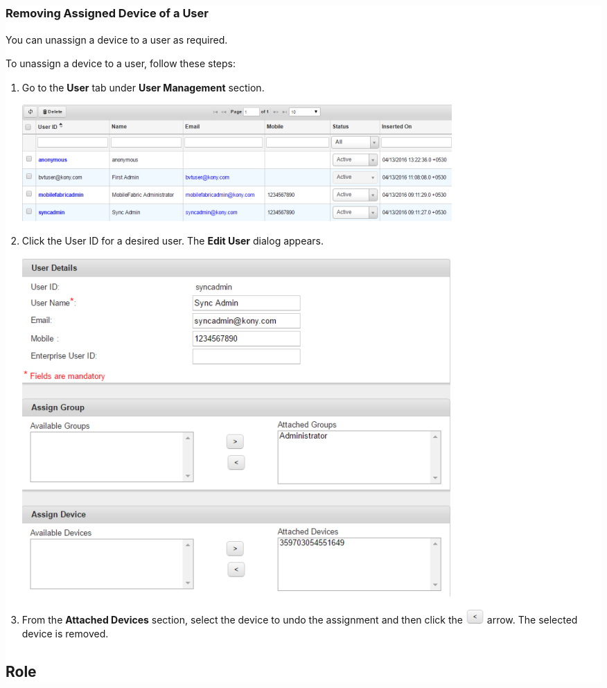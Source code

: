 ### Removing Assigned Device of a User

You can unassign a device to a user as required.

To unassign a device to a user, follow these steps:

1.  Go to the **User** tab under **User Management** section.
    
    ![](Resources/Images/Capture13_620x168.png)
    
2.  Click the User ID for a desired user. The **Edit User** dialog appears.
    
    ![](Resources/Images/Capture15_618x488.png)
    
3.  From the **Attached Devices** section, select the device to undo the assignment and then click the ![](Resources/Images/Capture16_27x20.png) arrow. The selected device is removed.

Role
----
